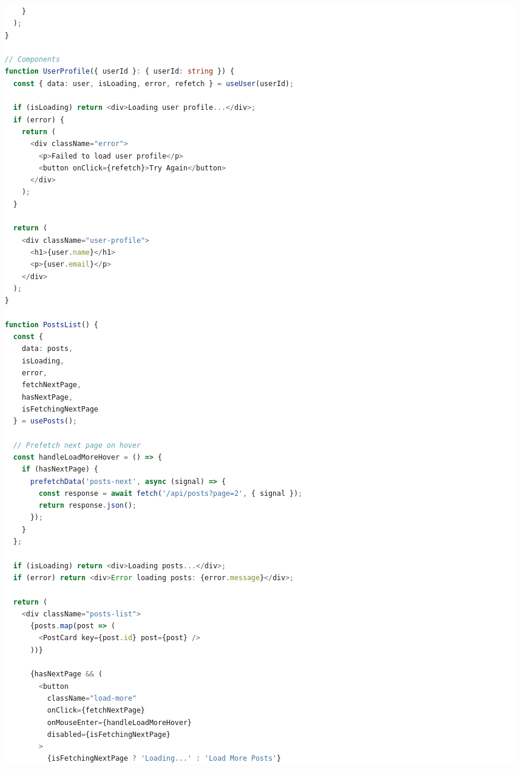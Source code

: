 ```typescript
    }
  );
}

// Components
function UserProfile({ userId }: { userId: string }) {
  const { data: user, isLoading, error, refetch } = useUser(userId);

  if (isLoading) return <div>Loading user profile...</div>;
  if (error) {
    return (
      <div className="error">
        <p>Failed to load user profile</p>
        <button onClick={refetch}>Try Again</button>
      </div>
    );
  }

  return (
    <div className="user-profile">
      <h1>{user.name}</h1>
      <p>{user.email}</p>
    </div>
  );
}

function PostsList() {
  const {
    data: posts,
    isLoading,
    error,
    fetchNextPage,
    hasNextPage,
    isFetchingNextPage
  } = usePosts();

  // Prefetch next page on hover
  const handleLoadMoreHover = () => {
    if (hasNextPage) {
      prefetchData('posts-next', async (signal) => {
        const response = await fetch('/api/posts?page=2', { signal });
        return response.json();
      });
    }
  };

  if (isLoading) return <div>Loading posts...</div>;
  if (error) return <div>Error loading posts: {error.message}</div>;

  return (
    <div className="posts-list">
      {posts.map(post => (
        <PostCard key={post.id} post={post} />
      ))}
      
      {hasNextPage && (
        <button 
          className="load-more"
          onClick={fetchNextPage}
          onMouseEnter={handleLoadMoreHover}
          disabled={isFetchingNextPage}
        >
          {isFetchingNextPage ? 'Loading...' : 'Load More Posts'}
```